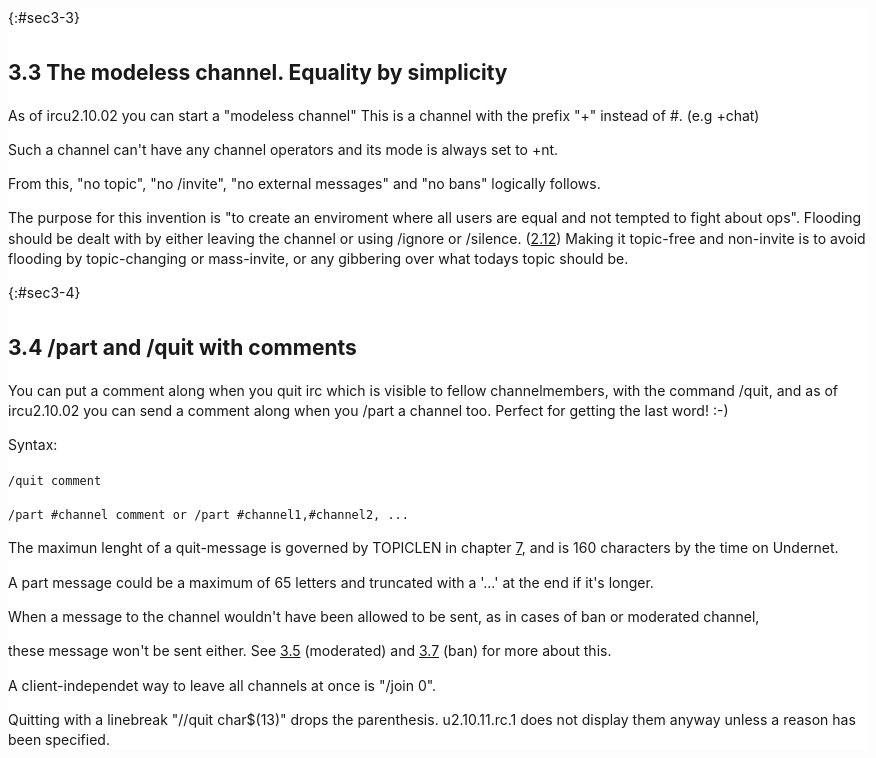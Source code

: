 {:#sec3-3}
##  3.3 The modeless channel. Equality by simplicity

As of ircu2.10.02 you can start a "modeless channel" This is a channel with
the prefix "+" instead of #. (e.g +chat)

Such a channel can't have any channel operators and its mode is always set to
+nt.

From this, "no topic", "no /invite", "no external messages" and "no bans"
logically follows.


The purpose for this invention is "to create an enviroment where all users are
equal and not tempted to fight about ops". Flooding should be dealt with by
either leaving the channel or using /ignore or /silence.
([2.12](#sec2-12)) Making it topic-free and non-invite is to
avoid flooding by topic-changing or mass-invite, or any gibbering over what
todays topic should be.



{:#sec3-4}
##  3.4 /part and /quit with comments

You can put a comment along when you quit irc which is visible to fellow
channelmembers, with the command /quit, and as of ircu2.10.02 you can send a
comment along when you /part a channel too. Perfect for getting the last word!
:-)

Syntax:

`/quit comment `

`/part #channel comment or /part #channel1,#channel2, ... `


The maximun lenght of a quit-message is governed by TOPICLEN in chapter
[7](#sec7), and is 160 characters by the time on
Undernet.

A part message could be a maximum of 65 letters and truncated with a '...' at
the end if it's longer.

When a message to the channel wouldn't have been allowed to be sent, as in
cases of ban or moderated channel,

these message won't be sent either. See [3.5](#sec3-5)
(moderated) and [3.7](#sec3-7) (ban) for more about this.


A client-independet way to leave all channels at once is "/join 0".


Quitting with a linebreak "//quit char$(13)" drops the parenthesis.
u2.10.11.rc.1 does not display them anyway unless a reason has been specified.



